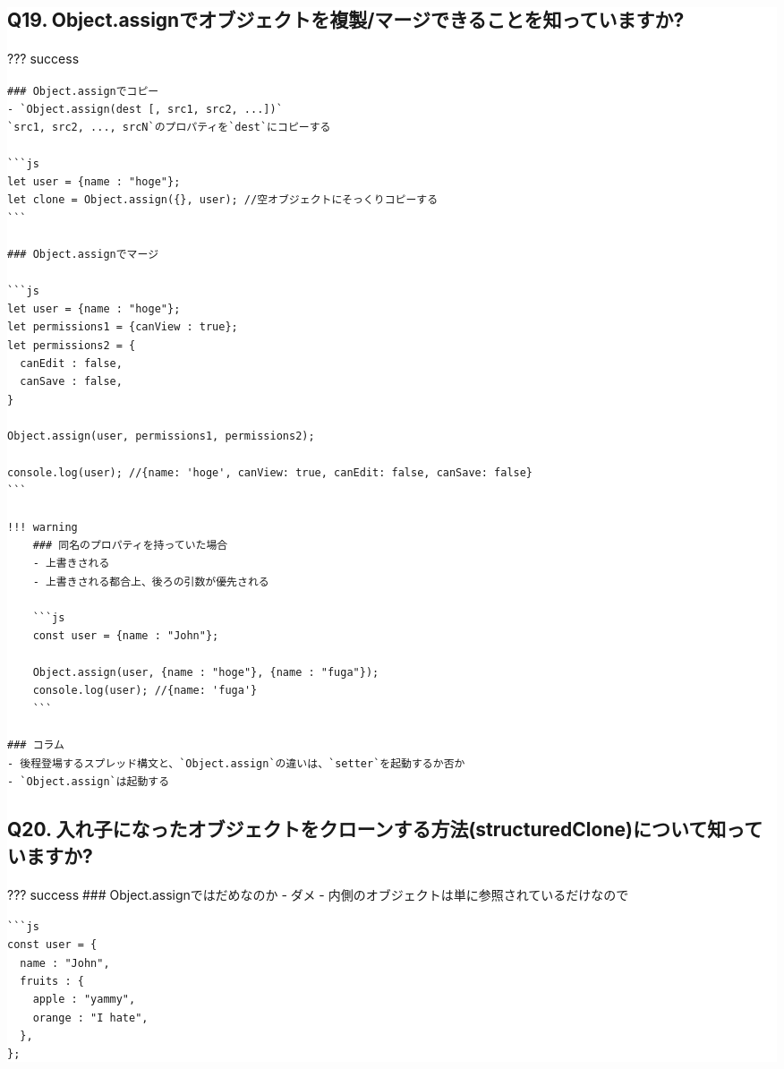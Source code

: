 ## Q19. Object.assignでオブジェクトを複製/マージできることを知っていますか?

??? success

    ### Object.assignでコピー
    - `Object.assign(dest [, src1, src2, ...])`
    `src1, src2, ..., srcN`のプロパティを`dest`にコピーする

    ```js
    let user = {name : "hoge"};
    let clone = Object.assign({}, user); //空オブジェクトにそっくりコピーする
    ```

    ### Object.assignでマージ

    ```js
    let user = {name : "hoge"};
    let permissions1 = {canView : true};
    let permissions2 = {
      canEdit : false,
      canSave : false,
    }

    Object.assign(user, permissions1, permissions2);

    console.log(user); //{name: 'hoge', canView: true, canEdit: false, canSave: false}
    ```

    !!! warning
        ### 同名のプロパティを持っていた場合
        - 上書きされる
        - 上書きされる都合上、後ろの引数が優先される

        ```js
        const user = {name : "John"};

        Object.assign(user, {name : "hoge"}, {name : "fuga"});
        console.log(user); //{name: 'fuga'}
        ```
    
    ### コラム
    - 後程登場するスプレッド構文と、`Object.assign`の違いは、`setter`を起動するか否か
    - `Object.assign`は起動する

## Q20. 入れ子になったオブジェクトをクローンする方法(structuredClone)について知っていますか?

??? success
    ### Object.assignではだめなのか
    - ダメ
    - 内側のオブジェクトは単に参照されているだけなので

    ```js
    const user = {
      name : "John",
      fruits : {
        apple : "yammy",
        orange : "I hate",
      },
    };
